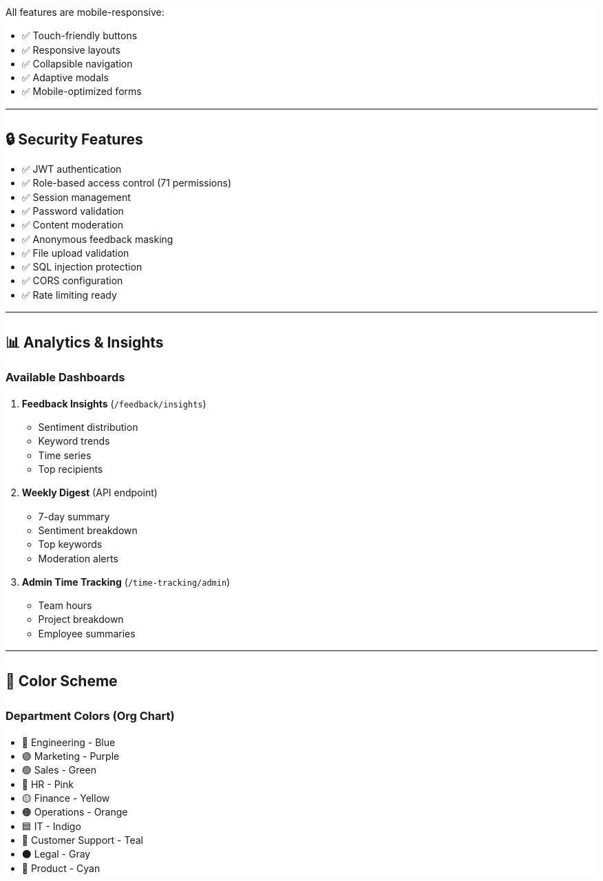 All features are mobile-responsive:
- ✅ Touch-friendly buttons
- ✅ Responsive layouts
- ✅ Collapsible navigation
- ✅ Adaptive modals
- ✅ Mobile-optimized forms

---

## 🔒 Security Features

- ✅ JWT authentication
- ✅ Role-based access control (71 permissions)
- ✅ Session management
- ✅ Password validation
- ✅ Content moderation
- ✅ Anonymous feedback masking
- ✅ File upload validation
- ✅ SQL injection protection
- ✅ CORS configuration
- ✅ Rate limiting ready

---

## 📊 Analytics & Insights

### Available Dashboards

1. **Feedback Insights** (`/feedback/insights`)
   - Sentiment distribution
   - Keyword trends
   - Time series
   - Top recipients

2. **Weekly Digest** (API endpoint)
   - 7-day summary
   - Sentiment breakdown
   - Top keywords
   - Moderation alerts

3. **Admin Time Tracking** (`/time-tracking/admin`)
   - Team hours
   - Project breakdown
   - Employee summaries

---

## 🎨 Color Scheme

### Department Colors (Org Chart)

- 🔵 Engineering - Blue
- 🟣 Marketing - Purple
- 🟢 Sales - Green
- 🔴 HR - Pink
- 🟡 Finance - Yellow
- 🟠 Operations - Orange
- 🟦 IT - Indigo
- 🔷 Customer Support - Teal
- ⚫ Legal - Gray
- 🔹 Product - Cyan
